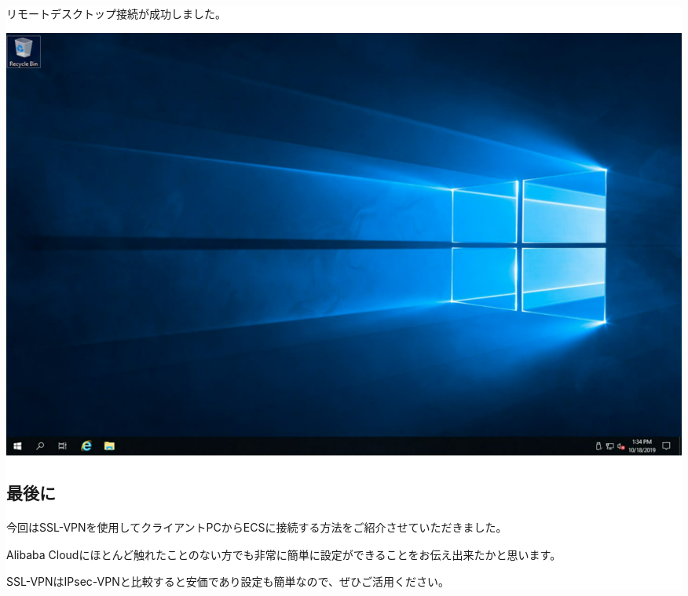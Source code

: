 



リモートデスクトップ接続が成功しました。     

![img](https://raw.githubusercontent.com/sbopsv/cloud-tech/master/content/usecase-network/Network_images_26006613453327100/20191018155734.png "img")





## 最後に

今回はSSL-VPNを使用してクライアントPCからECSに接続する方法をご紹介させていただきました。

Alibaba Cloudにほとんど触れたことのない方でも非常に簡単に設定ができることをお伝え出来たかと思います。

SSL-VPNはIPsec-VPNと比較すると安価であり設定も簡単なので、ぜひご活用ください。




